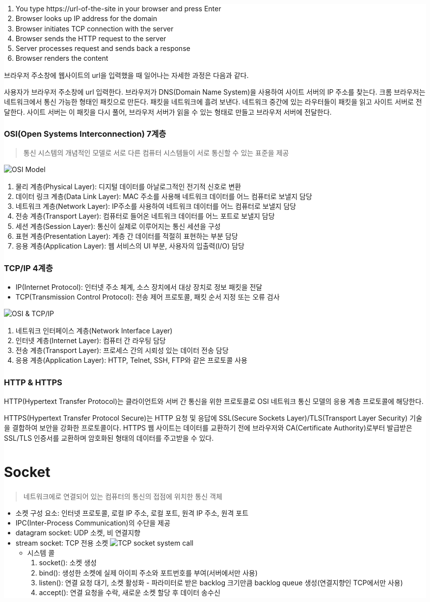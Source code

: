 1. You type https://url-of-the-site in your browser and press Enter
2. Browser looks up IP address for the domain
3. Browser initiates TCP connection with the server
4. Browser sends the HTTP request to the server
5. Server processes request and sends back a response
6. Browser renders the content


브라우저 주소창에 웹사이트의 url을 입력했을 때 일어나는 자세한 과정은 다음과 같다.

사용자가 브라우저 주소창에 url 입력한다. 브라우저가 DNS(Domain Name System)을 사용하여 사이트 서버의 IP 주소를 찾는다. 크롬 브라우저는 네트워크에서 통신 가능한 형태인 패킷으로 만든다. 패킷을 네트워크에 흘려 보낸다. 네트워크 중간에 있는 라우터들이 패킷을 읽고 사이트 서버로 전달한다. 사이트 서버는 이 패킷을 다시 풀어, 브라우저 서버가 읽을 수 있는 형태로 만들고 브라우저 서버에 전달한다.

### OSI(Open Systems Interconnection) 7계층
> 통신 시스템의 개념적인 모델로 서로 다른 컴퓨터 시스템들이 서로 통신할 수 있는 표준을 제공

![OSI Model](https://github.com/seoyeon22/seoyeon22.github.io/assets/70433999/eeb399dc-d715-40a4-ab45-e4348503091e)

1. 물리 계층(Physical Layer): 디지털 데이터를 아날로그적인 전기적 신호로 변환
2. 데이터 링크 계층(Data Link Layer): MAC 주소를 사용해 네트워크 데이터를 어느 컴퓨터로 보낼지 담당
3. 네트워크 계층(Network Layer): IP주소를 사용하여 네트워크 데이터를 어느 컴퓨터로 보낼지 담당
4. 전송 계층(Transport Layer): 컴퓨터로 들어온 네트워크 데이터를 어느 포트로 보낼지 담당
5. 세션 계층(Session Layer): 통신이 실제로 이루어지는 통신 세션을 구성
6. 표현 계층(Presentation Layer): 계층 간 데이터를 적절히 표현하는 부분 담당
7. 응용 계층(Application Layer): 웹 서비스의 UI 부분, 사용자의 입출력(I/O) 담당


### TCP/IP 4계층
- IP(Internet Protocol): 인터넷 주소 체계, 소스 장치에서 대상 장치로 정보 패킷을 전달
- TCP(Transmission Control Protocol): 전송 제어 프로토콜, 패킷 순서 지정 또는 오류 검사

![OSI & TCP/IP](https://github.com/seoyeon22/seoyeon22.github.io/assets/70433999/bf6ffba2-2af6-4932-927e-07c875353a7f)

1. 네트워크 인터페이스 계층(Network Interface Layer)
2. 인터넷 계층(Internet Layer): 컴퓨터 간 라우팅 담당
3. 전송 계층(Transport Layer): 프로세스 간의 시뢰성 있는 데이터 전송 담당
4. 응용 계층(Application Layer): HTTP, Telnet, SSH, FTP와 같은 프로토콜 사용

### HTTP & HTTPS
HTTP(Hypertext Transfer Protocol)는 클라이언트와 서버 간 통신을 위한 프로토콜로 OSI 네트워크 통신 모델의 응용 계층 프로토콜에 해당한다.

HTTPS(Hypertext Transfer Protocol Secure)는 HTTP 요청 및 응답에 SSL(Secure Sockets Layer)/TLS(Transport Layer Security) 기술을 결합하여 보안을 강화한 프로토콜이다. HTTPS 웹 사이트는 데이터를 교환하기 전에 브라우저와 CA(Certificate Authority)로부터 발급받은 SSL/TLS 인증서를 교환하며 암호화된 형태의 데이터를 주고받을 수 있다.

# Socket
> 네트워크에로 연결되어 있는 컴퓨터의 통신의 접점에 위치한 통신 객체

- 소켓 구성 요소: 인터넷 프로토콜, 로컬 IP 주소, 로컬 포트, 원격 IP 주소, 원격 포트
- IPC(Inter-Process Communication)의 수단을 제공
- datagram socket: UDP 소켓, 비 연결지향
- stream socket: TCP 전용 소켓
![TCP socket system call](https://github.com/seoyeon22/seoyeon22.github.io/assets/70433999/1510b716-0166-484a-a8df-9ab94a00fc4b)
    - 시스템 콜
        1. socket(): 소켓 생성
        2. bind(): 생성한 소켓에 실제 아이피 주소와 포트번호를 부여(서버에서만 사용)
        3. listen(): 연결 요청 대기, 소켓 활성화 - 파라미터로 받은 backlog 크기만큼 backlog queue 생성(연결지향인 TCP에서만 사용)
        4. accept(): 연결 요청을 수락, 새로운 소켓 할당 후 데이터 송수신
